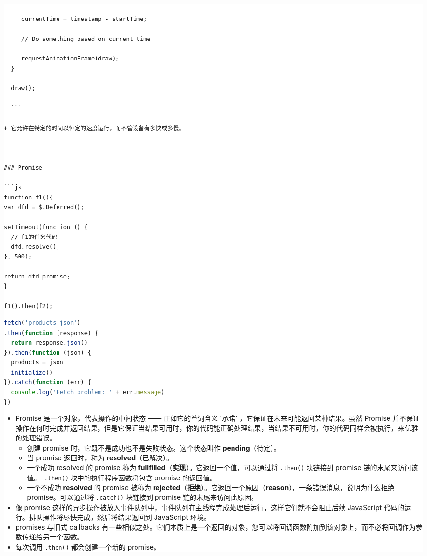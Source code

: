   ```
    
       currentTime = timestamp - startTime;
    
       // Do something based on current time
    
       requestAnimationFrame(draw);
    }
    
    draw();
    
    ```

  + 它允许在特定的时间以恒定的速度运行，而不管设备有多快或多慢。



### Promise

```js
function f1(){
  var dfd = $.Deferred(); 

  setTimeout(function () { 
    // f1的任务代码    
    dfd.resolve();  
  }, 500);
  
  return dfd.promise;  
}

f1().then(f2);
```

```js
fetch('products.json')
.then(function (response) {
  return response.json()
}).then(function (json) {
  products = json
  initialize()
}).catch(function (err) {
  console.log('Fetch problem: ' + err.message)
})
```



+ Promise 是一个对象，代表操作的中间状态 —— 正如它的单词含义 '承诺' ，它保证在未来可能返回某种结果。虽然 Promise 并不保证操作在何时完成并返回结果，但是它保证当结果可用时，你的代码能正确处理结果，当结果不可用时，你的代码同样会被执行，来优雅的处理错误。
  + 创建 promise 时，它既不是成功也不是失败状态。这个状态叫作 **pending**（待定）。
  + 当 promise 返回时，称为 **resolved**（已解决）。
  + 一个成功 resolved 的 promise 称为 **fullfilled**（**实现**）。它返回一个值，可以通过将 `.then()` 块链接到 promise 链的末尾来访问该值。` .then()` 块中的执行程序函数将包含 promise 的返回值。
  + 一个不成功 **resolved** 的 promise 被称为 **rejected**（**拒绝**）。它返回一个原因（**reason**），一条错误消息，说明为什么拒绝 promise。可以通过将 `.catch()` 块链接到 promise 链的末尾来访问此原因。
+ 像 promise 这样的异步操作被放入事件队列中，事件队列在主线程完成处理后运行，这样它们就不会阻止后续 JavaScript 代码的运行。排队操作将尽快完成，然后将结果返回到 JavaScript 环境。
+ promises 与旧式 callbacks 有一些相似之处。它们本质上是一个返回的对象，您可以将回调函数附加到该对象上，而不必将回调作为参数传递给另一个函数。
+ 每次调用 `.then()` 都会创建一个新的 promise。
